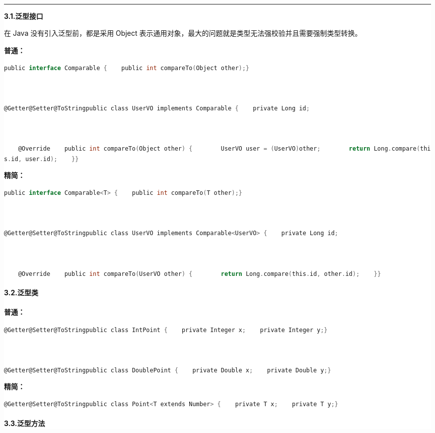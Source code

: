 ------

**3.1.泛型接口**

在 Java 没有引入泛型前，都是采用 Object 表示通用对象，最大的问题就是类型无法强校验并且需要强制类型转换。

**普通：**

```go
public interface Comparable {    public int compareTo(Object other);}



@Getter@Setter@ToStringpublic class UserVO implements Comparable {    private Long id;



    @Override    public int compareTo(Object other) {        UserVO user = (UserVO)other;        return Long.compare(this.id, user.id);    }}
```

**精简：**

```go
public interface Comparable<T> {    public int compareTo(T other);}



@Getter@Setter@ToStringpublic class UserVO implements Comparable<UserVO> {    private Long id;



    @Override    public int compareTo(UserVO other) {        return Long.compare(this.id, other.id);    }}
```

#### **3.2.泛型类**

**普通：**

```go
@Getter@Setter@ToStringpublic class IntPoint {    private Integer x;    private Integer y;}



@Getter@Setter@ToStringpublic class DoublePoint {    private Double x;    private Double y;}
```

**精简：**

```go
@Getter@Setter@ToStringpublic class Point<T extends Number> {    private T x;    private T y;}
```

####  

#### **3.3.泛型方法**
